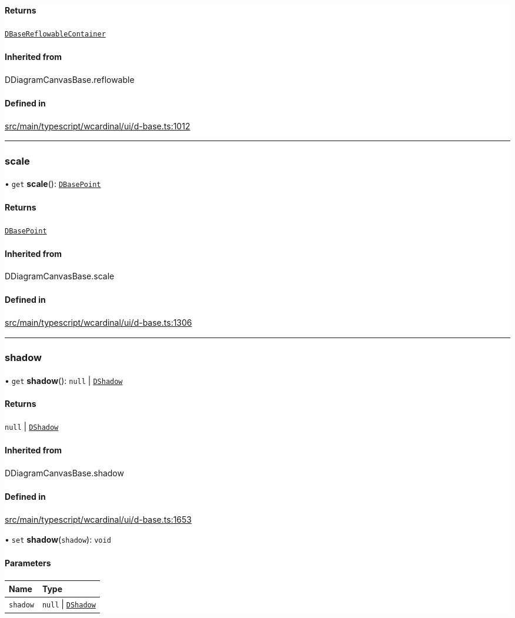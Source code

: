 #### Returns

[`DBaseReflowableContainer`](DBaseReflowableContainer.md)

#### Inherited from

DDiagramCanvasBase.reflowable

#### Defined in

[src/main/typescript/wcardinal/ui/d-base.ts:1012](https://github.com/winter-cardinal/winter-cardinal-ui/blob/v0.154.0/src/main/typescript/wcardinal/ui/d-base.ts#L1012)

___

### scale

• `get` **scale**(): [`DBasePoint`](DBasePoint.md)

#### Returns

[`DBasePoint`](DBasePoint.md)

#### Inherited from

DDiagramCanvasBase.scale

#### Defined in

[src/main/typescript/wcardinal/ui/d-base.ts:1306](https://github.com/winter-cardinal/winter-cardinal-ui/blob/v0.154.0/src/main/typescript/wcardinal/ui/d-base.ts#L1306)

___

### shadow

• `get` **shadow**(): ``null`` \| [`DShadow`](../interfaces/DShadow.md)

#### Returns

``null`` \| [`DShadow`](../interfaces/DShadow.md)

#### Inherited from

DDiagramCanvasBase.shadow

#### Defined in

[src/main/typescript/wcardinal/ui/d-base.ts:1653](https://github.com/winter-cardinal/winter-cardinal-ui/blob/v0.154.0/src/main/typescript/wcardinal/ui/d-base.ts#L1653)

• `set` **shadow**(`shadow`): `void`

#### Parameters

| Name | Type |
| :------ | :------ |
| `shadow` | ``null`` \| [`DShadow`](../interfaces/DShadow.md) |

